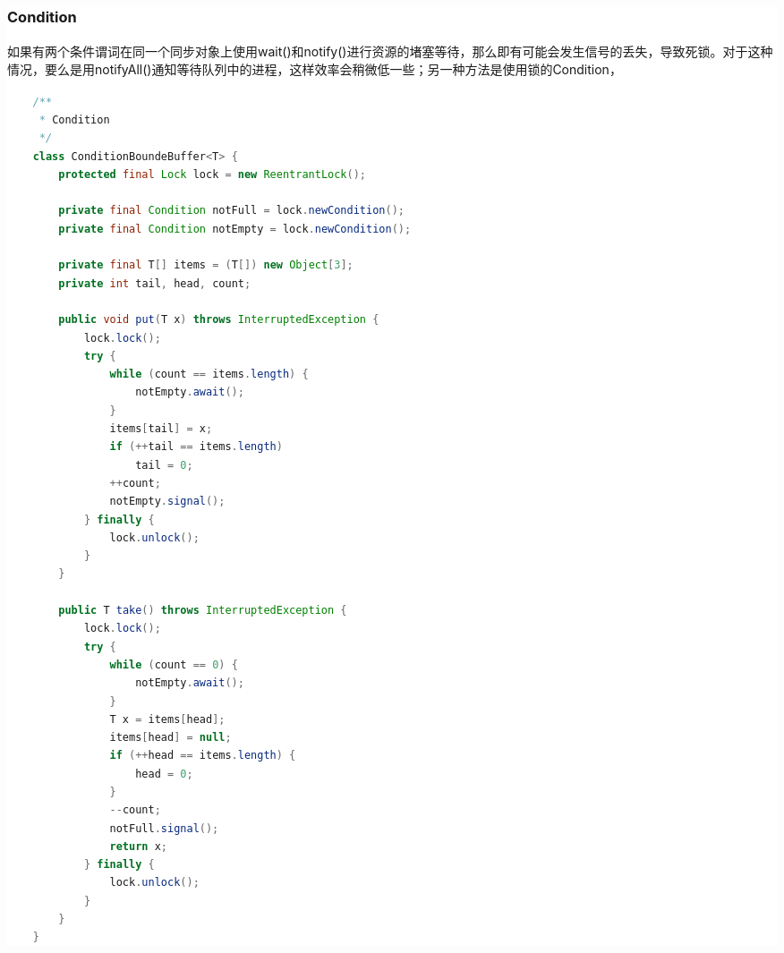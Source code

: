 ### Condition
如果有两个条件谓词在同一个同步对象上使用wait()和notify()进行资源的堵塞等待，那么即有可能会发生信号的丢失，导致死锁。对于这种情况，要么是用notifyAll()通知等待队列中的进程，这样效率会稍微低一些；另一种方法是使用锁的Condition，

```java
	/**
	 * Condition
	 */
	class ConditionBoundeBuffer<T> {
		protected final Lock lock = new ReentrantLock();

		private final Condition notFull = lock.newCondition();
		private final Condition notEmpty = lock.newCondition();

		private final T[] items = (T[]) new Object[3];
		private int tail, head, count;

		public void put(T x) throws InterruptedException {
			lock.lock();
			try {
				while (count == items.length) {
					notEmpty.await();
				}
				items[tail] = x;
				if (++tail == items.length)
					tail = 0;
				++count;
				notEmpty.signal();
			} finally {
				lock.unlock();
			}
		}

		public T take() throws InterruptedException {
			lock.lock();
			try {
				while (count == 0) {
					notEmpty.await();
				}
				T x = items[head];
				items[head] = null;
				if (++head == items.length) {
					head = 0;
				}
				--count;
				notFull.signal();
				return x;
			} finally {
				lock.unlock();
			}
		}
	}
```
